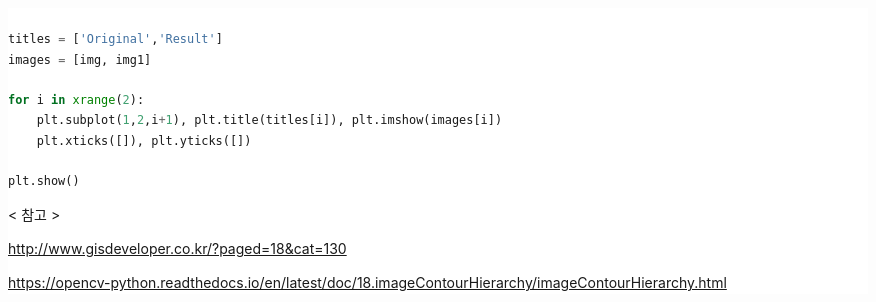    ```python
   
   titles = ['Original','Result']
   images = [img, img1]
   
   for i in xrange(2):
       plt.subplot(1,2,i+1), plt.title(titles[i]), plt.imshow(images[i])
       plt.xticks([]), plt.yticks([])
   
   plt.show()
   ```

   

< 참고 >

http://www.gisdeveloper.co.kr/?paged=18&cat=130

https://opencv-python.readthedocs.io/en/latest/doc/18.imageContourHierarchy/imageContourHierarchy.html